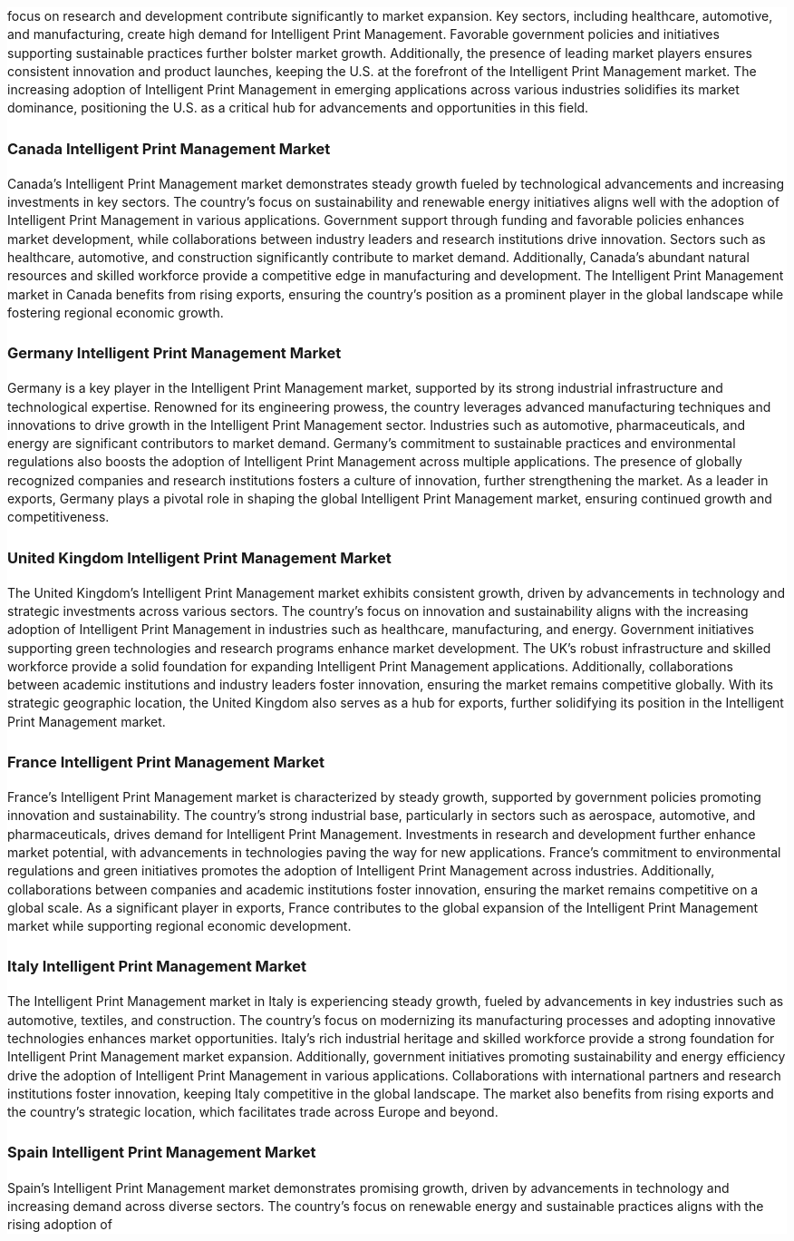 focus on research and development contribute significantly to market expansion. Key sectors, including healthcare, automotive, and manufacturing, create high demand for Intelligent Print Management. Favorable government policies and initiatives supporting sustainable practices further bolster market growth. Additionally, the presence of leading market players ensures consistent innovation and product launches, keeping the U.S. at the forefront of the Intelligent Print Management market. The increasing adoption of Intelligent Print Management in emerging applications across various industries solidifies its market dominance, positioning the U.S. as a critical hub for advancements and opportunities in this field.</p><h3>Canada Intelligent Print Management Market</h3><p>Canada&rsquo;s Intelligent Print Management market demonstrates steady growth fueled by technological advancements and increasing investments in key sectors. The country&rsquo;s focus on sustainability and renewable energy initiatives aligns well with the adoption of Intelligent Print Management in various applications. Government support through funding and favorable policies enhances market development, while collaborations between industry leaders and research institutions drive innovation. Sectors such as healthcare, automotive, and construction significantly contribute to market demand. Additionally, Canada&rsquo;s abundant natural resources and skilled workforce provide a competitive edge in manufacturing and development. The Intelligent Print Management market in Canada benefits from rising exports, ensuring the country&rsquo;s position as a prominent player in the global landscape while fostering regional economic growth.</p><h3>Germany Intelligent Print Management Market</h3><p>Germany is a key player in the Intelligent Print Management market, supported by its strong industrial infrastructure and technological expertise. Renowned for its engineering prowess, the country leverages advanced manufacturing techniques and innovations to drive growth in the Intelligent Print Management sector. Industries such as automotive, pharmaceuticals, and energy are significant contributors to market demand. Germany&rsquo;s commitment to sustainable practices and environmental regulations also boosts the adoption of Intelligent Print Management across multiple applications. The presence of globally recognized companies and research institutions fosters a culture of innovation, further strengthening the market. As a leader in exports, Germany plays a pivotal role in shaping the global Intelligent Print Management market, ensuring continued growth and competitiveness.</p><h3>United Kingdom Intelligent Print Management Market</h3><p>The United Kingdom&rsquo;s Intelligent Print Management market exhibits consistent growth, driven by advancements in technology and strategic investments across various sectors. The country&rsquo;s focus on innovation and sustainability aligns with the increasing adoption of Intelligent Print Management in industries such as healthcare, manufacturing, and energy. Government initiatives supporting green technologies and research programs enhance market development. The UK&rsquo;s robust infrastructure and skilled workforce provide a solid foundation for expanding Intelligent Print Management applications. Additionally, collaborations between academic institutions and industry leaders foster innovation, ensuring the market remains competitive globally. With its strategic geographic location, the United Kingdom also serves as a hub for exports, further solidifying its position in the Intelligent Print Management market.</p><h3>France Intelligent Print Management Market</h3><p>France&rsquo;s Intelligent Print Management market is characterized by steady growth, supported by government policies promoting innovation and sustainability. The country&rsquo;s strong industrial base, particularly in sectors such as aerospace, automotive, and pharmaceuticals, drives demand for Intelligent Print Management. Investments in research and development further enhance market potential, with advancements in technologies paving the way for new applications. France&rsquo;s commitment to environmental regulations and green initiatives promotes the adoption of Intelligent Print Management across industries. Additionally, collaborations between companies and academic institutions foster innovation, ensuring the market remains competitive on a global scale. As a significant player in exports, France contributes to the global expansion of the Intelligent Print Management market while supporting regional economic development.</p><h3>Italy Intelligent Print Management Market</h3><p>The Intelligent Print Management market in Italy is experiencing steady growth, fueled by advancements in key industries such as automotive, textiles, and construction. The country&rsquo;s focus on modernizing its manufacturing processes and adopting innovative technologies enhances market opportunities. Italy&rsquo;s rich industrial heritage and skilled workforce provide a strong foundation for Intelligent Print Management market expansion. Additionally, government initiatives promoting sustainability and energy efficiency drive the adoption of Intelligent Print Management in various applications. Collaborations with international partners and research institutions foster innovation, keeping Italy competitive in the global landscape. The market also benefits from rising exports and the country&rsquo;s strategic location, which facilitates trade across Europe and beyond.</p><h3>Spain Intelligent Print Management Market</h3><p>Spain&rsquo;s Intelligent Print Management market demonstrates promising growth, driven by advancements in technology and increasing demand across diverse sectors. The country&rsquo;s focus on renewable energy and sustainable practices aligns with the rising adoption of